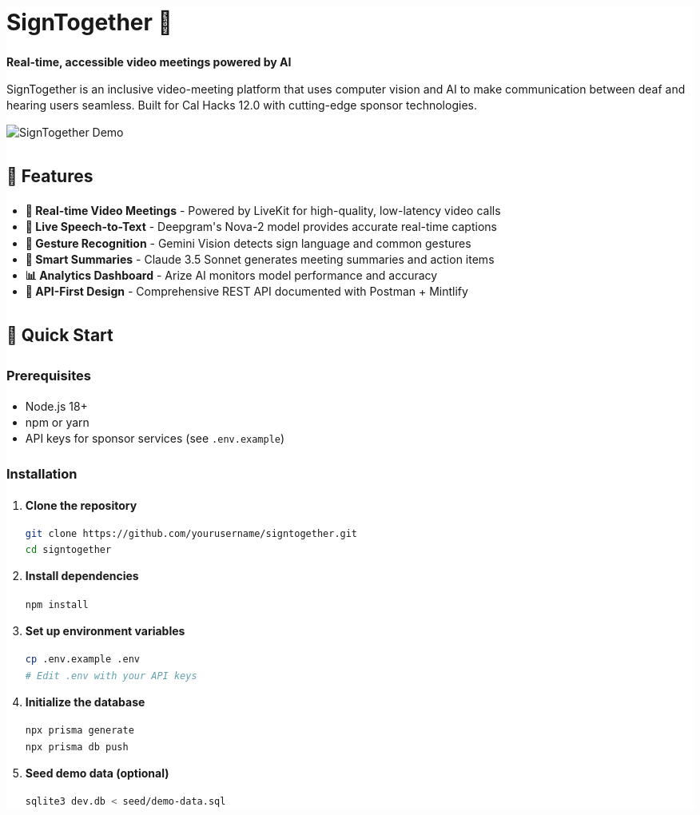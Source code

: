 # SignTogether 🤝

**Real-time, accessible video meetings powered by AI**

SignTogether is an inclusive video-meeting platform that uses computer vision and AI to make communication between deaf and hearing users seamless. Built for Cal Hacks 12.0 with cutting-edge sponsor technologies.

![SignTogether Demo](https://via.placeholder.com/800x400/2563eb/ffffff?text=SignTogether+Demo)

## 🌟 Features

- **🎥 Real-time Video Meetings** - Powered by LiveKit for high-quality, low-latency video calls
- **📝 Live Speech-to-Text** - Deepgram's Nova-2 model provides accurate real-time captions
- **👋 Gesture Recognition** - Gemini Vision detects sign language and common gestures
- **🤖 Smart Summaries** - Claude 3.5 Sonnet generates meeting summaries and action items
- **📊 Analytics Dashboard** - Arize AI monitors model performance and accuracy
- **🔗 API-First Design** - Comprehensive REST API documented with Postman + Mintlify

## 🚀 Quick Start

### Prerequisites

- Node.js 18+ 
- npm or yarn
- API keys for sponsor services (see `.env.example`)

### Installation

1. **Clone the repository**
   ```bash
   git clone https://github.com/yourusername/signtogether.git
   cd signtogether
   ```

2. **Install dependencies**
   ```bash
   npm install
   ```

3. **Set up environment variables**
   ```bash
   cp .env.example .env
   # Edit .env with your API keys
   ```

4. **Initialize the database**
   ```bash
   npx prisma generate
   npx prisma db push
   ```

5. **Seed demo data (optional)**
   ```bash
   sqlite3 dev.db < seed/demo-data.sql
   ```
